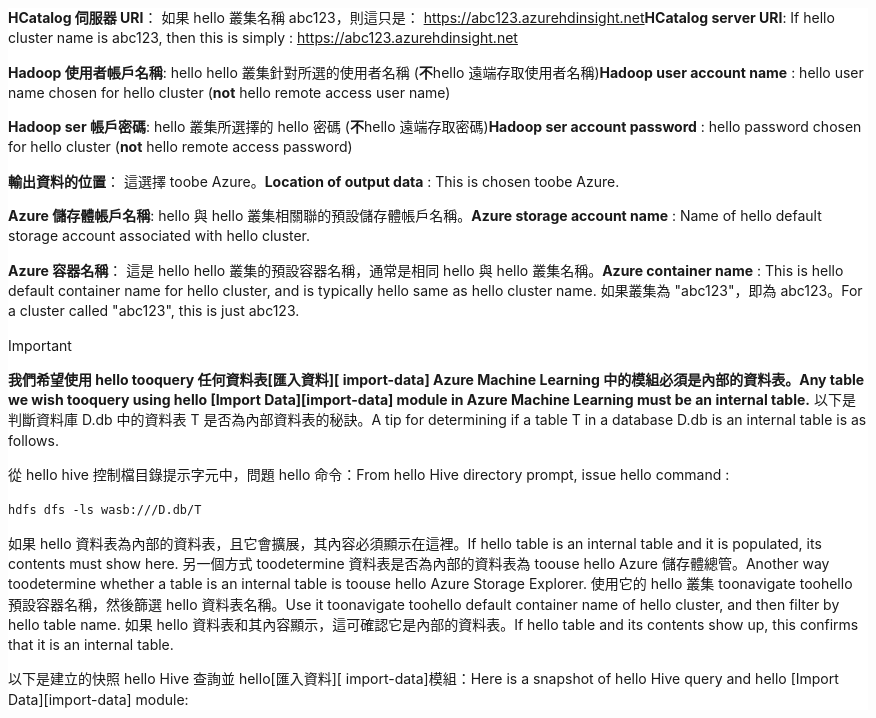 <span data-ttu-id="c9d91-313">**HCatalog 伺服器 URI**： 如果 hello 叢集名稱 abc123，則這只是： https://abc123.azurehdinsight.net</span><span class="sxs-lookup"><span data-stu-id="c9d91-313">**HCatalog server URI**: If hello cluster name is abc123, then this is simply : https://abc123.azurehdinsight.net</span></span>

<span data-ttu-id="c9d91-314">**Hadoop 使用者帳戶名稱**: hello hello 叢集針對所選的使用者名稱 (**不**hello 遠端存取使用者名稱)</span><span class="sxs-lookup"><span data-stu-id="c9d91-314">**Hadoop user account name** : hello user name chosen for hello cluster (**not** hello remote access user name)</span></span>

<span data-ttu-id="c9d91-315">**Hadoop ser 帳戶密碼**: hello 叢集所選擇的 hello 密碼 (**不**hello 遠端存取密碼)</span><span class="sxs-lookup"><span data-stu-id="c9d91-315">**Hadoop ser account password** : hello password chosen for hello cluster (**not** hello remote access password)</span></span>

<span data-ttu-id="c9d91-316">**輸出資料的位置**： 這選擇 toobe Azure。</span><span class="sxs-lookup"><span data-stu-id="c9d91-316">**Location of output data** : This is chosen toobe Azure.</span></span>

<span data-ttu-id="c9d91-317">**Azure 儲存體帳戶名稱**: hello 與 hello 叢集相關聯的預設儲存體帳戶名稱。</span><span class="sxs-lookup"><span data-stu-id="c9d91-317">**Azure storage account name** : Name of hello default storage account associated with hello cluster.</span></span>

<span data-ttu-id="c9d91-318">**Azure 容器名稱**： 這是 hello hello 叢集的預設容器名稱，通常是相同 hello 與 hello 叢集名稱。</span><span class="sxs-lookup"><span data-stu-id="c9d91-318">**Azure container name** : This is hello default container name for hello cluster, and is typically hello same as hello cluster name.</span></span> <span data-ttu-id="c9d91-319">如果叢集為 "abc123"，即為 abc123。</span><span class="sxs-lookup"><span data-stu-id="c9d91-319">For a cluster called "abc123", this is just abc123.</span></span>

> [!IMPORTANT]
> <span data-ttu-id="c9d91-320">**我們希望使用 hello tooquery 任何資料表[匯入資料][ import-data] Azure Machine Learning 中的模組必須是內部的資料表。**</span><span class="sxs-lookup"><span data-stu-id="c9d91-320">**Any table we wish tooquery using hello [Import Data][import-data] module in Azure Machine Learning must be an internal table.**</span></span> <span data-ttu-id="c9d91-321">以下是判斷資料庫 D.db 中的資料表 T 是否為內部資料表的秘訣。</span><span class="sxs-lookup"><span data-stu-id="c9d91-321">A tip for determining if a table T in a database D.db is an internal table is as follows.</span></span>
> 
> 

<span data-ttu-id="c9d91-322">從 hello hive 控制檔目錄提示字元中，問題 hello 命令：</span><span class="sxs-lookup"><span data-stu-id="c9d91-322">From hello Hive directory prompt, issue hello command :</span></span>

    hdfs dfs -ls wasb:///D.db/T

<span data-ttu-id="c9d91-323">如果 hello 資料表為內部的資料表，且它會擴展，其內容必須顯示在這裡。</span><span class="sxs-lookup"><span data-stu-id="c9d91-323">If hello table is an internal table and it is populated, its contents must show here.</span></span> <span data-ttu-id="c9d91-324">另一個方式 toodetermine 資料表是否為內部的資料表為 toouse hello Azure 儲存體總管。</span><span class="sxs-lookup"><span data-stu-id="c9d91-324">Another way toodetermine whether a table is an internal table is toouse hello Azure Storage Explorer.</span></span> <span data-ttu-id="c9d91-325">使用它的 hello 叢集 toonavigate toohello 預設容器名稱，然後篩選 hello 資料表名稱。</span><span class="sxs-lookup"><span data-stu-id="c9d91-325">Use it toonavigate toohello default container name of hello cluster, and then filter by hello table name.</span></span> <span data-ttu-id="c9d91-326">如果 hello 資料表和其內容顯示，這可確認它是內部的資料表。</span><span class="sxs-lookup"><span data-stu-id="c9d91-326">If hello table and its contents show up, this confirms that it is an internal table.</span></span>

<span data-ttu-id="c9d91-327">以下是建立的快照 hello Hive 查詢並 hello[匯入資料][ import-data]模組：</span><span class="sxs-lookup"><span data-stu-id="c9d91-327">Here is a snapshot of hello Hive query and hello [Import Data][import-data] module:</span></span>
